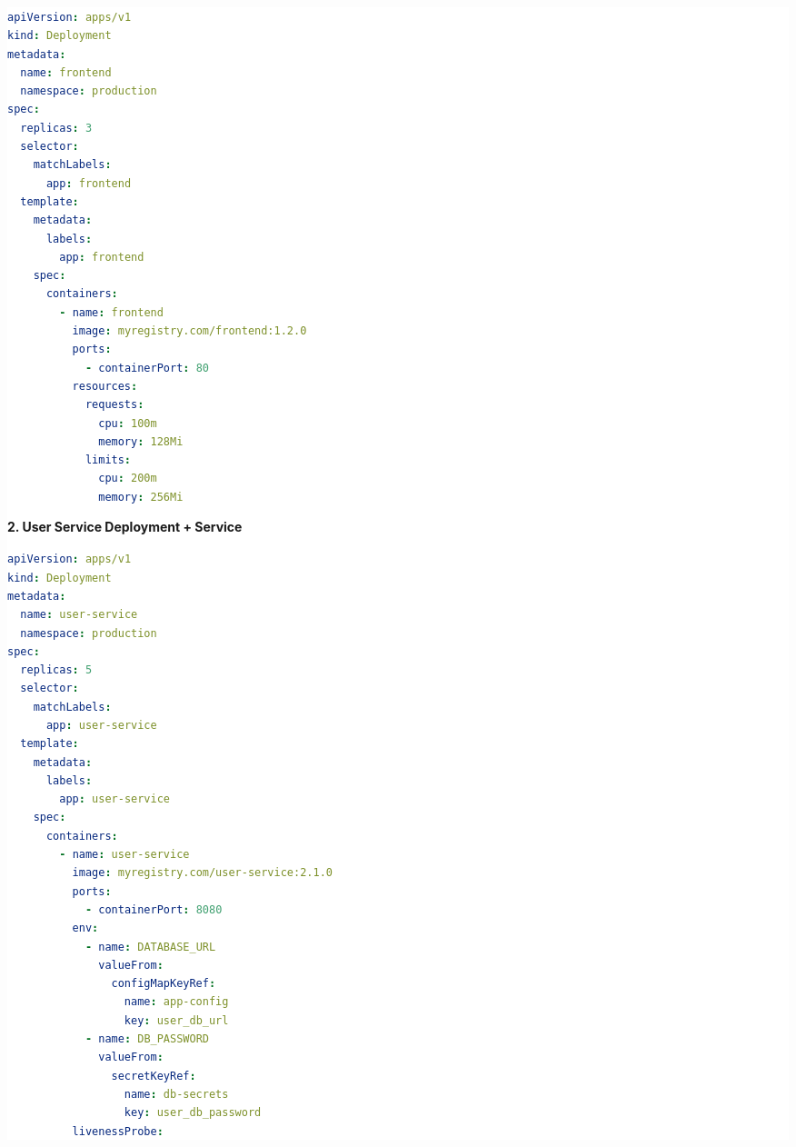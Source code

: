 ```yaml
apiVersion: apps/v1
kind: Deployment
metadata:
  name: frontend
  namespace: production
spec:
  replicas: 3
  selector:
    matchLabels:
      app: frontend
  template:
    metadata:
      labels:
        app: frontend
    spec:
      containers:
        - name: frontend
          image: myregistry.com/frontend:1.2.0
          ports:
            - containerPort: 80
          resources:
            requests:
              cpu: 100m
              memory: 128Mi
            limits:
              cpu: 200m
              memory: 256Mi
```

**2. User Service Deployment + Service**

```yaml
apiVersion: apps/v1
kind: Deployment
metadata:
  name: user-service
  namespace: production
spec:
  replicas: 5
  selector:
    matchLabels:
      app: user-service
  template:
    metadata:
      labels:
        app: user-service
    spec:
      containers:
        - name: user-service
          image: myregistry.com/user-service:2.1.0
          ports:
            - containerPort: 8080
          env:
            - name: DATABASE_URL
              valueFrom:
                configMapKeyRef:
                  name: app-config
                  key: user_db_url
            - name: DB_PASSWORD
              valueFrom:
                secretKeyRef:
                  name: db-secrets
                  key: user_db_password
          livenessProbe:
```